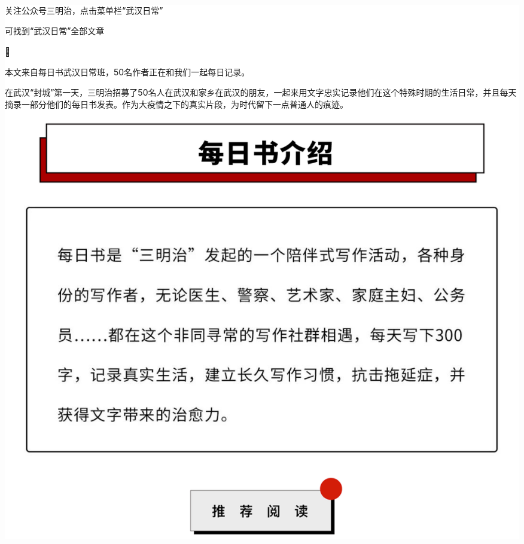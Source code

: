 关注公众号三明治，点击菜单栏“武汉日常”  

可找到“武汉日常”全部文章

💬

本文来自每日书武汉日常班，50名作者正在和我们一起每日记录。

在武汉“封城”第一天，三明治招募了50名人在武汉和家乡在武汉的朋友，一起来用文字忠实记录他们在这个特殊时期的生活日常，并且每天摘录一部分他们的每日书发表。作为大疫情之下的真实片段，为时代留下一点普通人的痕迹。

  

![](/images/post/cc5812a0c0b956d48743b6949bcf4258.jpg)![](/images/post/8ad7874bed1caf74a9c43ee7744208dc.jpg)

![](/images/post/f9de17190c411941afeced79b239d0ae.jpg)
